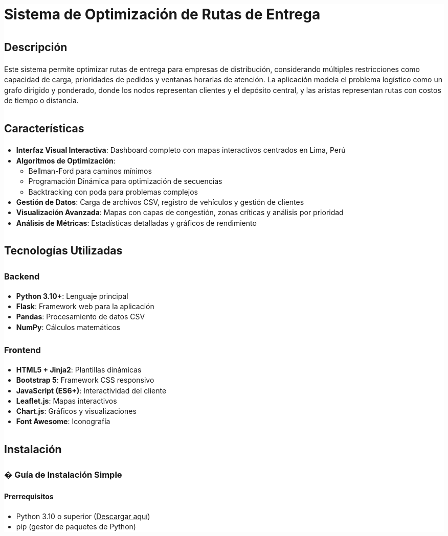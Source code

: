 # Sistema de Optimización de Rutas de Entrega

## Descripción

Este sistema permite optimizar rutas de entrega para empresas de distribución, considerando múltiples restricciones como capacidad de carga, prioridades de pedidos y ventanas horarias de atención. La aplicación modela el problema logístico como un grafo dirigido y ponderado, donde los nodos representan clientes y el depósito central, y las aristas representan rutas con costos de tiempo o distancia.

## Características

- **Interfaz Visual Interactiva**: Dashboard completo con mapas interactivos centrados en Lima, Perú
- **Algoritmos de Optimización**: 
  - Bellman-Ford para caminos mínimos
  - Programación Dinámica para optimización de secuencias
  - Backtracking con poda para problemas complejos
- **Gestión de Datos**: Carga de archivos CSV, registro de vehículos y gestión de clientes
- **Visualización Avanzada**: Mapas con capas de congestión, zonas críticas y análisis por prioridad
- **Análisis de Métricas**: Estadísticas detalladas y gráficos de rendimiento

## Tecnologías Utilizadas

### Backend
- **Python 3.10+**: Lenguaje principal
- **Flask**: Framework web para la aplicación
- **Pandas**: Procesamiento de datos CSV
- **NumPy**: Cálculos matemáticos

### Frontend
- **HTML5 + Jinja2**: Plantillas dinámicas
- **Bootstrap 5**: Framework CSS responsivo
- **JavaScript (ES6+)**: Interactividad del cliente
- **Leaflet.js**: Mapas interactivos
- **Chart.js**: Gráficos y visualizaciones
- **Font Awesome**: Iconografía

## Instalación

### � Guía de Instalación Simple

#### Prerrequisitos
- Python 3.10 o superior ([Descargar aquí](https://www.python.org/downloads/))
- pip (gestor de paquetes de Python)
